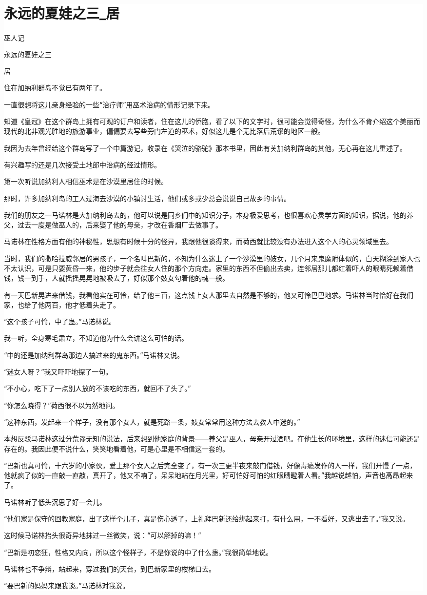 # 永远的夏娃之三_居

巫人记

永远的夏娃之三

居

住在加纳利群岛不觉已有两年了。

一直很想将这儿亲身经验的一些“治疗师”用巫术治病的情形记录下来。

知道《皇冠》在这个群岛上拥有可观的订户和读者，住在这儿的侨胞，看了以下的文字时，很可能会觉得奇怪，为什么不肯介绍这个美丽而现代的北非观光胜地的旅游事业，偏偏要去写些旁门左道的巫术，好似这儿是个无比落后荒谬的地区一般。

我因为去年曾经给这个群岛写了一个中篇游记，收录在《哭泣的骆驼》那本书里，因此有关加纳利群岛的其他，无心再在这儿重述了。

有兴趣写的还是几次接受土地郎中治病的经过情形。

第一次听说加纳利人相信巫术是在沙漠里居住的时候。

那时，许多加纳利岛的工人过海去沙漠的小镇讨生活，他们或多或少总会说说自己故乡的事情。

我们的朋友之一马诺林是大加纳利岛去的，他可以说是同乡们中的知识分子，本身极爱思考，也很喜欢心灵学方面的知识，据说，他的养父，过去一度是做巫人的，后来娶了他的母亲，才改在香烟厂去做事了。

马诺林在性格方面有他的神秘性，思想有时候十分的怪异，我跟他很谈得来，而荷西就比较没有办法进入这个人的心灵领域里去。

当时，我们的撒哈拉威邻居的男孩子，一个名叫巴新的，不知为什么迷上了一个沙漠里的妓女，几个月来鬼魔附体似的，白天糊涂到家人也不太认识，可是只要黄昏一来，他的步子就会往女人住的那个方向走。家里的东西不但偷出去卖，连邻居那儿都红着吓人的眼睛死赖着借钱，钱一到手，人就摇摇晃晃地被吸去了，好似那个妓女勾着他的魂一般。

有一天巴新晃进来借钱，我看他实在可怜，给了他三百，这点钱上女人那里去自然是不够的，他又可怜巴巴地求。马诺林当时恰好在我们家，也给了他两百，他才低着头走了。

“这个孩子可怜，中了蛊。”马诺林说。

我一听，全身寒毛肃立，不知道他为什么会讲这么可怕的话。

“中的还是加纳利群岛那边人搞过来的鬼东西。”马诺林又说。

“迷女人呀？”我又吓吓地探了一句。

“不小心，吃下了一点别人放的不该吃的东西，就回不了头了。”

“你怎么晓得？”荷西很不以为然地问。

“这种东西，发起来一个样子，没有那个女人，就是死路一条，妓女常常用这种方法去教人中迷的。”

本想反驳马诺林这过分荒谬无知的说法，后来想到他家庭的背景——养父是巫人，母亲开过酒吧。在他生长的环境里，这样的迷信可能还是存在的。我因此便不说什么，笑笑地看着他，可是心里是不相信这一套的。

“巴新也真可怜，十六岁的小家伙，爱上那个女人之后完全变了，有一次三更半夜来敲门借钱，好像毒瘾发作的人一样，我们开慢了一点，他就疯了似的一直敲一直敲，真开了，他又不响了，呆呆地站在月光里，好可怕好可怕的红眼睛瞪着人看。”我越说越怕，声音也高昂起来了。

马诺林听了低头沉思了好一会儿。

“他们家是保守的回教家庭，出了这样个儿子，真是伤心透了，上礼拜巴新还给绑起来打，有什么用，一不看好，又逃出去了。”我又说。

这时候马诺林抬头很奇异地抹过一丝微笑，说：“可以解掉的嘛！”

“巴新是初恋狂，性格又内向，所以这个怪样子，不是你说的中了什么蛊。”我很简单地说。

马诺林也不争辩，站起来，穿过我们的天台，到巴新家里的楼梯口去。

“要巴新的妈妈来跟我谈。”马诺林对我说。
